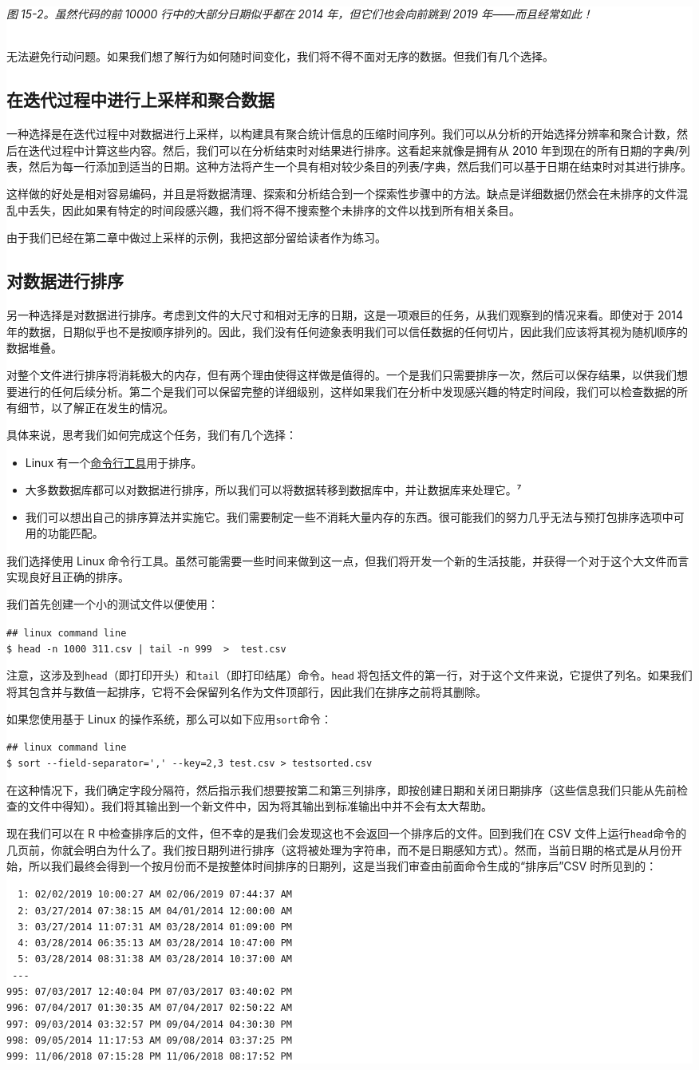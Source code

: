 ###### 图 15-2。虽然代码的前 10000 行中的大部分日期似乎都在 2014 年，但它们也会向前跳到 2019 年——而且经常如此！

无法避免行动问题。如果我们想了解行为如何随时间变化，我们将不得不面对无序的数据。但我们有几个选择。

## 在迭代过程中进行上采样和聚合数据

一种选择是在迭代过程中对数据进行上采样，以构建具有聚合统计信息的压缩时间序列。我们可以从分析的开始选择分辨率和聚合计数，然后在迭代过程中计算这些内容。然后，我们可以在分析结束时对结果进行排序。这看起来就像是拥有从 2010 年到现在的所有日期的字典/列表，然后为每一行添加到适当的日期。这种方法将产生一个具有相对较少条目的列表/字典，然后我们可以基于日期在结束时对其进行排序。

这样做的好处是相对容易编码，并且是将数据清理、探索和分析结合到一个探索性步骤中的方法。缺点是详细数据仍然会在未排序的文件混乱中丢失，因此如果有特定的时间段感兴趣，我们将不得不搜索整个未排序的文件以找到所有相关条目。

由于我们已经在第二章中做过上采样的示例，我把这部分留给读者作为练习。

## 对数据进行排序

另一种选择是对数据进行排序。考虑到文件的大尺寸和相对无序的日期，这是一项艰巨的任务，从我们观察到的情况来看。即使对于 2014 年的数据，日期似乎也不是按顺序排列的。因此，我们没有任何迹象表明我们可以信任数据的任何切片，因此我们应该将其视为随机顺序的数据堆叠。

对整个文件进行排序将消耗极大的内存，但有两个理由使得这样做是值得的。一个是我们只需要排序一次，然后可以保存结果，以供我们想要进行的任何后续分析。第二个是我们可以保留完整的详细级别，这样如果我们在分析中发现感兴趣的特定时间段，我们可以检查数据的所有细节，以了解正在发生的情况。

具体来说，思考我们如何完成这个任务，我们有几个选择：

+   Linux 有一个[命令行工具](https://perma.cc/7SNE-TQ2T)用于排序。

+   大多数数据库都可以对数据进行排序，所以我们可以将数据转移到数据库中，并让数据库来处理它。⁷

+   我们可以想出自己的排序算法并实施它。我们需要制定一些不消耗大量内存的东西。很可能我们的努力几乎无法与预打包排序选项中可用的功能匹配。

我们选择使用 Linux 命令行工具。虽然可能需要一些时间来做到这一点，但我们将开发一个新的生活技能，并获得一个对于这个大文件而言实现良好且正确的排序。

我们首先创建一个小的测试文件以便使用：

```
## linux command line
$ head -n 1000 311.csv | tail -n 999  >  test.csv

```

注意，这涉及到`head`（即打印开头）和`tail`（即打印结尾）命令。`head` 将包括文件的第一行，对于这个文件来说，它提供了列名。如果我们将其包含并与数值一起排序，它将不会保留列名作为文件顶部行，因此我们在排序之前将其删除。

如果您使用基于 Linux 的操作系统，那么可以如下应用`sort`命令：

```
## linux command line
$ sort --field-separator=',' --key=2,3 test.csv > testsorted.csv

```

在这种情况下，我们确定字段分隔符，然后指示我们想要按第二和第三列排序，即按创建日期和关闭日期排序（这些信息我们只能从先前检查的文件中得知）。我们将其输出到一个新文件中，因为将其输出到标准输出中并不会有太大帮助。

现在我们可以在 R 中检查排序后的文件，但不幸的是我们会发现这也不会返回一个排序后的文件。回到我们在 CSV 文件上运行`head`命令的几页前，你就会明白为什么了。我们按日期列进行排序（这将被处理为字符串，而不是日期感知方式）。然而，当前日期的格式是从月份开始，所以我们最终会得到一个按月份而不是按整体时间排序的日期列，这是当我们审查由前面命令生成的“排序后”CSV 时所见到的：

```
  1: 02/02/2019 10:00:27 AM 02/06/2019 07:44:37 AM
  2: 03/27/2014 07:38:15 AM 04/01/2014 12:00:00 AM
  3: 03/27/2014 11:07:31 AM 03/28/2014 01:09:00 PM
  4: 03/28/2014 06:35:13 AM 03/28/2014 10:47:00 PM
  5: 03/28/2014 08:31:38 AM 03/28/2014 10:37:00 AM
 ---                                              
995: 07/03/2017 12:40:04 PM 07/03/2017 03:40:02 PM
996: 07/04/2017 01:30:35 AM 07/04/2017 02:50:22 AM
997: 09/03/2014 03:32:57 PM 09/04/2014 04:30:30 PM
998: 09/05/2014 11:17:53 AM 09/08/2014 03:37:25 PM
999: 11/06/2018 07:15:28 PM 11/06/2018 08:17:52 PM

```